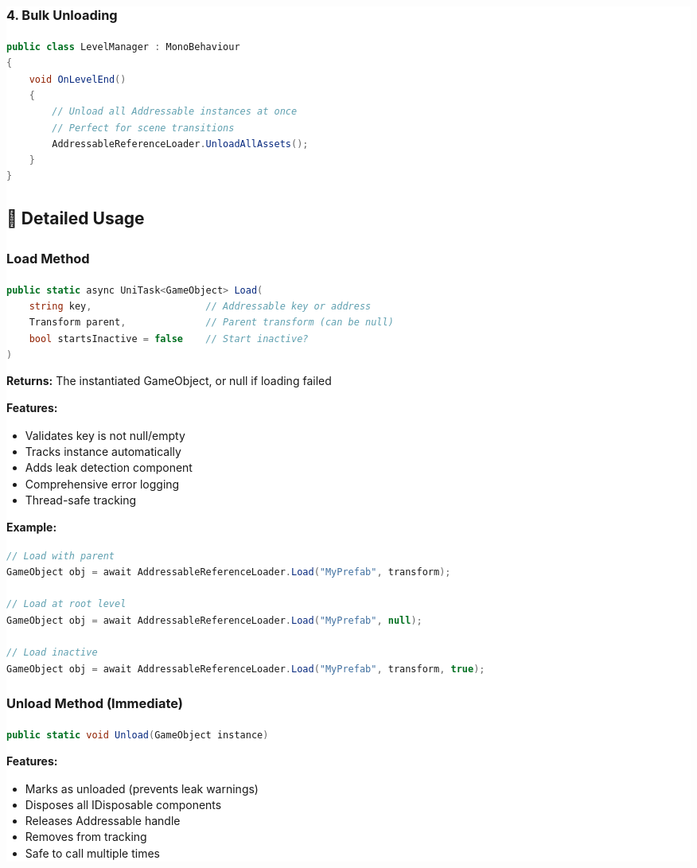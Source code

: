### 4. Bulk Unloading

```csharp
public class LevelManager : MonoBehaviour
{
    void OnLevelEnd()
    {
        // Unload all Addressable instances at once
        // Perfect for scene transitions
        AddressableReferenceLoader.UnloadAllAssets();
    }
}
```

## 📖 Detailed Usage

### Load Method

```csharp
public static async UniTask<GameObject> Load(
    string key,                    // Addressable key or address
    Transform parent,              // Parent transform (can be null)
    bool startsInactive = false    // Start inactive?
)
```

**Returns:** The instantiated GameObject, or null if loading failed

**Features:**
- Validates key is not null/empty
- Tracks instance automatically
- Adds leak detection component
- Comprehensive error logging
- Thread-safe tracking

**Example:**
```csharp
// Load with parent
GameObject obj = await AddressableReferenceLoader.Load("MyPrefab", transform);

// Load at root level
GameObject obj = await AddressableReferenceLoader.Load("MyPrefab", null);

// Load inactive
GameObject obj = await AddressableReferenceLoader.Load("MyPrefab", transform, true);
```

### Unload Method (Immediate)

```csharp
public static void Unload(GameObject instance)
```

**Features:**
- Marks as unloaded (prevents leak warnings)
- Disposes all IDisposable components
- Releases Addressable handle
- Removes from tracking
- Safe to call multiple times
